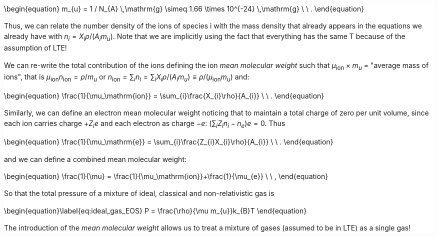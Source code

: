 <div class="latex" id="org3b1ccdc">
\begin{equation}
m_{u} = 1 / N_{A} \,\mathrm{g} \simeq 1.66 \times 10^{-24} \,\mathrm{g} \ \ .
\end{equation}

</div>

Thus, we can relate the number density of the ions of species i with
the mass density that already appears in the equations we already have
with $n_{i} = X_{i}\rho/(A_{i} m_{u})$. Note that we are implicitly using the fact
that everything has the same T because of the assumption of LTE!

We can re-write the total contribution of the ions defining the
ion *mean molecular weight* such that $\mu_\mathrm{ion} \times m_{u}$ = "average mass of
ions", that is $\mu_\mathrm{ion} n_\mathrm{ion} = \rho/m_{u}$ or $n_\mathrm{ion} = \sum_{i} n_{i} = \sum_{i} X_{i}\rho/(A_{i}m_{u}) \equiv
\rho/(\mu_\mathrm{ion}m_{u})$ and:

<div class="latex" id="orga10e5b5">
\begin{equation}
\frac{1}{\mu_\mathrm{ion}} = \sum_{i}\frac{X_{i}\rho}{A_{i}} \ \ .
\end{equation}

</div>

Similarly, we can define an electron mean molecular weight noticing
that to maintain a total charge of zero per unit volume, since each
ion carries charge $+Z_{i}e$ and each electron as charge $-e$: $(\sum_{i} Z_{i}n_{i} -
n_{e})e = 0$. Thus

<div class="latex" id="org14ef105">
\begin{equation}
\frac{1}{\mu_\mathrm{e}} = \sum_{i}\frac{Z_{i}X_{i}\rho}{A_{i}} \ \ .
\end{equation}

</div>

and we can define a combined mean molecular weight:

<div class="latex" id="org05bf35e">
\begin{equation}
\frac{1}{\mu} = \frac{1}{\mu_\mathrm{ion}}+\frac{1}{\mu_{e}} \ \ ,
\end{equation}

</div>

So that the total pressure of a mixture of ideal, classical and
non-relativistic gas is

<div class="latex" id="org5bd52a7">
\begin{equation}\label{eq:ideal_gas_EOS}
P = \frac{\rho}{\mu m_{u}}k_{B}T
\end{equation}

</div>

The introduction of the *mean molecular weight* allows us to treat a
mixture of gases (assumed to be in LTE) as a single gas!
